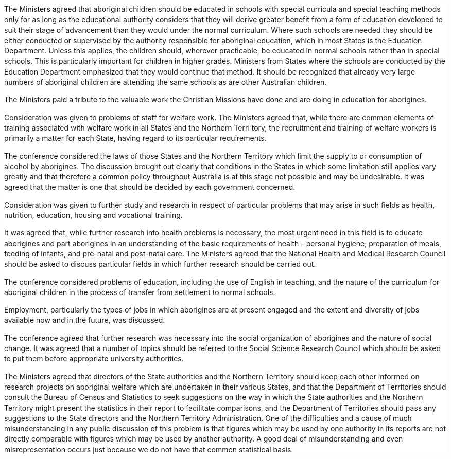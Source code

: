 The Ministers agreed that aboriginal children should be educated in schools with special curricula and special teaching methods only for as long as the educational authority considers that they will derive greater benefit from a form of education developed to suit their stage of advancement than they would under the normal curriculum. Where such schools are needed they should be either conducted or supervised by the authority responsible for aboriginal education, which in most States is the Education Department. Unless this applies, the children should, wherever practicable, be educated in normal schools rather than in special schools. This is particularly important for children in higher grades. Ministers from States where the schools are conducted by the Education Department emphasized that they would continue that method. It should be recognized that already very large numbers of aboriginal children are attending the same schools as are other Australian children. 

The Ministers paid a tribute to the valuable work the Christian Missions have done and are doing in education for aborigines. 

Consideration was given to problems of staff for welfare work. The Ministers agreed that, while there are common elements of training associated with welfare work in all States and the Northern Terri tory, the recruitment and training of welfare workers is primarily a matter for each State, having regard to its particular requirements. 

The conference considered the laws of those States and the Northern Territory which limit the supply to or consumption of alcohol by aborigines. The discussion brought out clearly that conditions in the States in which some limitation still applies vary greatly and that therefore a common policy throughout Australia is at this stage not possible and may be undesirable. It was agreed that the matter is one that should be decided by each government concerned. 

Consideration was given to further study and research in respect of particular problems that may arise in such fields as health, nutrition, education, housing and vocational training. 

It was agreed that, while further research into health problems is necessary, the most urgent need in this field is to educate aborigines and part aborigines in an understanding of the basic requirements of health - personal hygiene, preparation of meals, feeding of infants, and pre-natal and post-natal care. The Ministers agreed that the National Health and Medical Research Council should be asked to discuss particular fields in which further research should be carried out. 

The conference considered problems of education, including the use of English in teaching, and the nature of the curriculum for aboriginal children in the process of transfer from settlement to normal schools. 

Employment, particularly the types of jobs in which aborigines are at present engaged and the extent and diversity of jobs available now and in the future, was discussed. 

The conference agreed that further research was necessary into the social organization of aborigines and the nature of social change. It was agreed that a number of topics should be referred to the Social Science Research Council which should be asked to put them before appropriate university authorities. 

The Ministers agreed that directors of the State authorities and the Northern Territory should keep each other informed on research projects on aboriginal welfare which are undertaken in their various States, and that the Department of Territories should consult the Bureau of Census and Statistics to seek suggestions on the way in which the State authorities and the Northern Territory might present the statistics in their report to facilitate comparisons, and the Department of Territories should pass any suggestions to the State directors and the Northern Territory Administration. One of the difficulties and a cause of much misunderstanding in any public discussion of this problem is that figures which may be used by one authority in its reports are not directly comparable with figures which may be used by another authority. A good deal of misunderstanding and even misrepresentation occurs just because we do not have that common statistical basis. 
